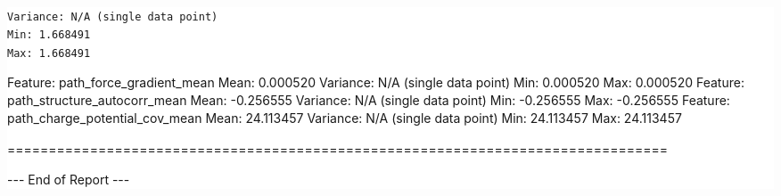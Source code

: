     Variance: N/A (single data point)
    Min: 1.668491
    Max: 1.668491
  Feature: path_force_gradient_mean
    Mean: 0.000520
    Variance: N/A (single data point)
    Min: 0.000520
    Max: 0.000520
  Feature: path_structure_autocorr_mean
    Mean: -0.256555
    Variance: N/A (single data point)
    Min: -0.256555
    Max: -0.256555
  Feature: path_charge_potential_cov_mean
    Mean: 24.113457
    Variance: N/A (single data point)
    Min: 24.113457
    Max: 24.113457

================================================================================

--- End of Report ---
